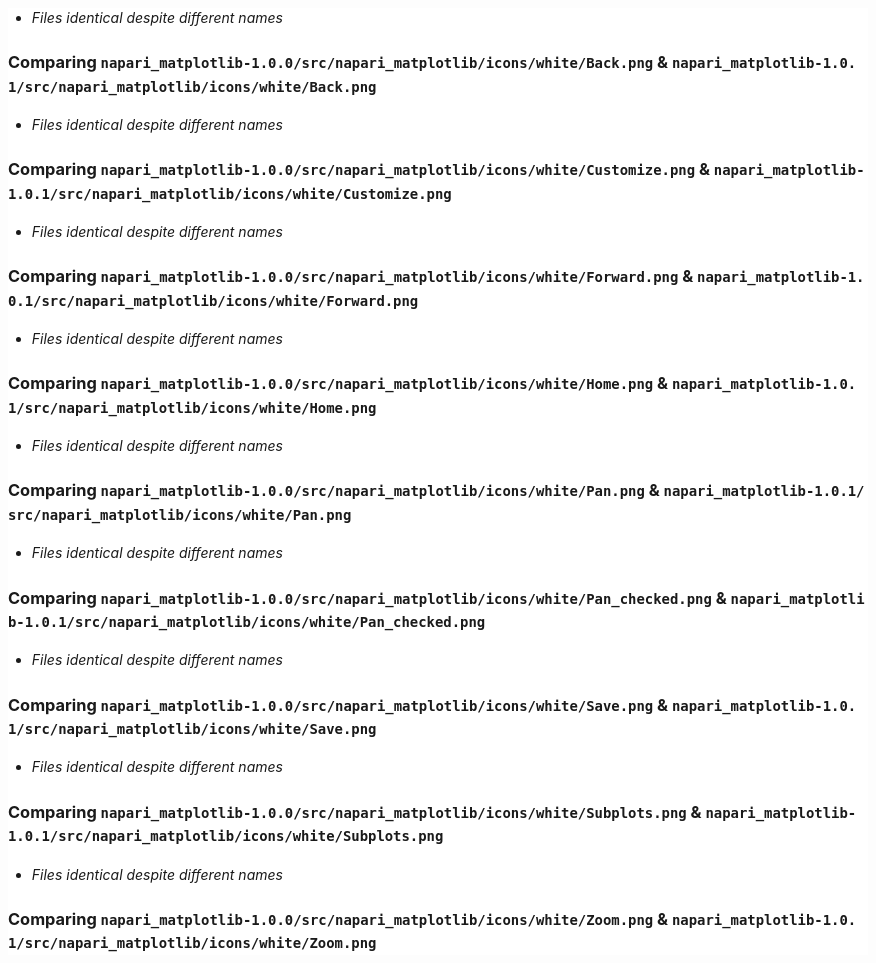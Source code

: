  * *Files identical despite different names*

### Comparing `napari_matplotlib-1.0.0/src/napari_matplotlib/icons/white/Back.png` & `napari_matplotlib-1.0.1/src/napari_matplotlib/icons/white/Back.png`

 * *Files identical despite different names*

### Comparing `napari_matplotlib-1.0.0/src/napari_matplotlib/icons/white/Customize.png` & `napari_matplotlib-1.0.1/src/napari_matplotlib/icons/white/Customize.png`

 * *Files identical despite different names*

### Comparing `napari_matplotlib-1.0.0/src/napari_matplotlib/icons/white/Forward.png` & `napari_matplotlib-1.0.1/src/napari_matplotlib/icons/white/Forward.png`

 * *Files identical despite different names*

### Comparing `napari_matplotlib-1.0.0/src/napari_matplotlib/icons/white/Home.png` & `napari_matplotlib-1.0.1/src/napari_matplotlib/icons/white/Home.png`

 * *Files identical despite different names*

### Comparing `napari_matplotlib-1.0.0/src/napari_matplotlib/icons/white/Pan.png` & `napari_matplotlib-1.0.1/src/napari_matplotlib/icons/white/Pan.png`

 * *Files identical despite different names*

### Comparing `napari_matplotlib-1.0.0/src/napari_matplotlib/icons/white/Pan_checked.png` & `napari_matplotlib-1.0.1/src/napari_matplotlib/icons/white/Pan_checked.png`

 * *Files identical despite different names*

### Comparing `napari_matplotlib-1.0.0/src/napari_matplotlib/icons/white/Save.png` & `napari_matplotlib-1.0.1/src/napari_matplotlib/icons/white/Save.png`

 * *Files identical despite different names*

### Comparing `napari_matplotlib-1.0.0/src/napari_matplotlib/icons/white/Subplots.png` & `napari_matplotlib-1.0.1/src/napari_matplotlib/icons/white/Subplots.png`

 * *Files identical despite different names*

### Comparing `napari_matplotlib-1.0.0/src/napari_matplotlib/icons/white/Zoom.png` & `napari_matplotlib-1.0.1/src/napari_matplotlib/icons/white/Zoom.png`
